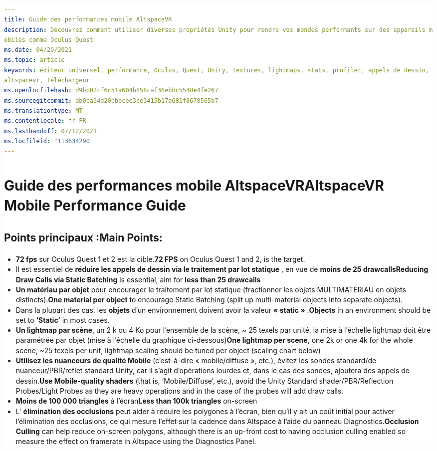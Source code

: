 ```yaml
---
title: Guide des performances mobile AltspaceVR
description: Découvrez comment utiliser diverses propriétés Unity pour rendre vos mondes performants sur des appareils mobiles comme Oculus Quest
ms.date: 04/20/2021
ms.topic: article
keywords: éditeur universel, performance, Oculus, Quest, Unity, textures, lightmaps, stats, profiler, appels de dessin, altspacevr, téléchargeur
ms.openlocfilehash: d9bb02cf6c51a604b858caf36ebbc5548e4fe267
ms.sourcegitcommit: ab0ca34d20bbbcee3ce3415b17a681f8678565b7
ms.translationtype: MT
ms.contentlocale: fr-FR
ms.lasthandoff: 07/12/2021
ms.locfileid: "113634290"
---
```

# <a name="altspacevr-mobile-performance-guide"></a><span data-ttu-id="0e2a1-104">Guide des performances mobile AltspaceVR</span><span class="sxs-lookup"><span data-stu-id="0e2a1-104">AltspaceVR Mobile Performance Guide</span></span>

## <a name="main-points"></a><span data-ttu-id="0e2a1-105">**Points principaux :**</span><span class="sxs-lookup"><span data-stu-id="0e2a1-105">**Main Points:**</span></span>

* <span data-ttu-id="0e2a1-106">**72 fps** sur Oculus Quest 1 et 2 est la cible.</span><span class="sxs-lookup"><span data-stu-id="0e2a1-106">**72 FPS** on Oculus Quest 1 and 2, is the target.</span></span>
* <span data-ttu-id="0e2a1-107">Il est essentiel de **réduire les appels de dessin via le traitement par lot statique** , en vue de **moins de 25 drawcalls**</span><span class="sxs-lookup"><span data-stu-id="0e2a1-107">**Reducing Draw Calls via Static Batching** is essential, aim for **less than 25 drawcalls**</span></span>
* <span data-ttu-id="0e2a1-108">**Un matériau par objet** pour encourager le traitement par lot statique (fractionner les objets MULTIMATÉRIAU en objets distincts).</span><span class="sxs-lookup"><span data-stu-id="0e2a1-108">**One material per object** to encourage Static Batching (split up multi-material objects into separate objects).</span></span>
* <span data-ttu-id="0e2a1-109">Dans la plupart des cas, les **objets** d’un environnement doivent avoir la valeur **« static »** .</span><span class="sxs-lookup"><span data-stu-id="0e2a1-109">**Objects** in an environment should be set to **‘Static’** in most cases.</span></span>
* <span data-ttu-id="0e2a1-110">**Un lightmap par scène**, un 2 k ou 4 Ko pour l’ensemble de la scène, ~ 25 texels par unité, la mise à l’échelle lightmap doit être paramétrée par objet (mise à l’échelle du graphique ci-dessous)</span><span class="sxs-lookup"><span data-stu-id="0e2a1-110">**One lightmap per scene**, one 2k or one 4k for the whole scene, ~25 texels per unit, lightmap scaling should be tuned per object (scaling chart below)</span></span>
* <span data-ttu-id="0e2a1-111">**Utilisez les nuanceurs de qualité Mobile** (c’est-à-dire « mobile/diffuse », etc.), évitez les sondes standard/de nuanceur/PBR/reflet standard Unity, car il s’agit d’opérations lourdes et, dans le cas des sondes, ajoutera des appels de dessin.</span><span class="sxs-lookup"><span data-stu-id="0e2a1-111">**Use Mobile-quality shaders** (that is, ‘Mobile/Diffuse’, etc.), avoid the Unity Standard shader/PBR/Reflection Probes/Light Probes as they are heavy operations and in the case of the probes will add draw calls.</span></span>
* <span data-ttu-id="0e2a1-112">**Moins de 100 000 triangles** à l’écran</span><span class="sxs-lookup"><span data-stu-id="0e2a1-112">**Less than 100k triangles** on-screen</span></span>
* <span data-ttu-id="0e2a1-113">L' **élimination des occlusions** peut aider à réduire les polygones à l’écran, bien qu’il y ait un coût initial pour activer l’élimination des occlusions, ce qui mesure l’effet sur la cadence dans Altspace à l’aide du panneau Diagnostics.</span><span class="sxs-lookup"><span data-stu-id="0e2a1-113">**Occlusion Culling** can help reduce on-screen polygons, although there is an up-front cost to having occlusion culling enabled so measure the effect on framerate in Altspace using the Diagnostics Panel.</span></span>